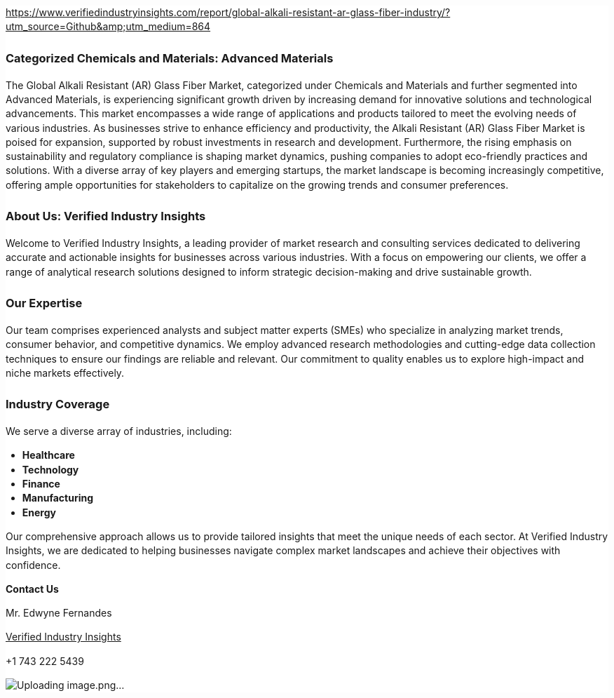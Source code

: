 </strong><a href="https://www.verifiedindustryinsights.com/report/global-alkali-resistant-ar-glass-fiber-industry/?utm_source=Github&amp;utm_medium=864">https://www.verifiedindustryinsights.com/report/global-alkali-resistant-ar-glass-fiber-industry/?utm_source=Github&amp;utm_medium=864</a>&nbsp;</p><h3>Categorized Chemicals and Materials: Advanced Materials </h3><p>The Global Alkali Resistant (AR) Glass Fiber Market, categorized under Chemicals and Materials and further segmented into Advanced Materials, is experiencing significant growth driven by increasing demand for innovative solutions and technological advancements. This market encompasses a wide range of applications and products tailored to meet the evolving needs of various industries. As businesses strive to enhance efficiency and productivity, the Alkali Resistant (AR) Glass Fiber Market is poised for expansion, supported by robust investments in research and development. Furthermore, the rising emphasis on sustainability and regulatory compliance is shaping market dynamics, pushing companies to adopt eco-friendly practices and solutions. With a diverse array of key players and emerging startups, the market landscape is becoming increasingly competitive, offering ample opportunities for stakeholders to capitalize on the growing trends and consumer preferences.</p><h3>About Us: Verified Industry Insights</h3><p>Welcome to Verified Industry Insights, a leading provider of market research and consulting services dedicated to delivering accurate and actionable insights for businesses across various industries. With a focus on empowering our clients, we offer a range of analytical research solutions designed to inform strategic decision-making and drive sustainable growth.</p><h3>Our Expertise</h3><p>Our team comprises experienced analysts and subject matter experts (SMEs) who specialize in analyzing market trends, consumer behavior, and competitive dynamics. We employ advanced research methodologies and cutting-edge data collection techniques to ensure our findings are reliable and relevant. Our commitment to quality enables us to explore high-impact and niche markets effectively.</p><h3>Industry Coverage</h3><p>We serve a diverse array of industries, including:</p><ul><li><strong>Healthcare</strong></li><li><strong>Technology</strong></li><li><strong>Finance</strong></li><li><strong>Manufacturing</strong></li><li><strong>Energy</strong></li></ul><p>Our comprehensive approach allows us to provide tailored insights that meet the unique needs of each sector. At Verified Industry Insights, we are dedicated to helping businesses navigate complex market landscapes and achieve their objectives with confidence.</p><p><strong>Contact Us</strong></p><p>Mr. Edwyne Fernandes</p><p><a href="https://www.verifiedindustryinsights.com/">Verified Industry Insights</a></p><p>+1 743 222 5439</p>
![Uploading image.png…]()
